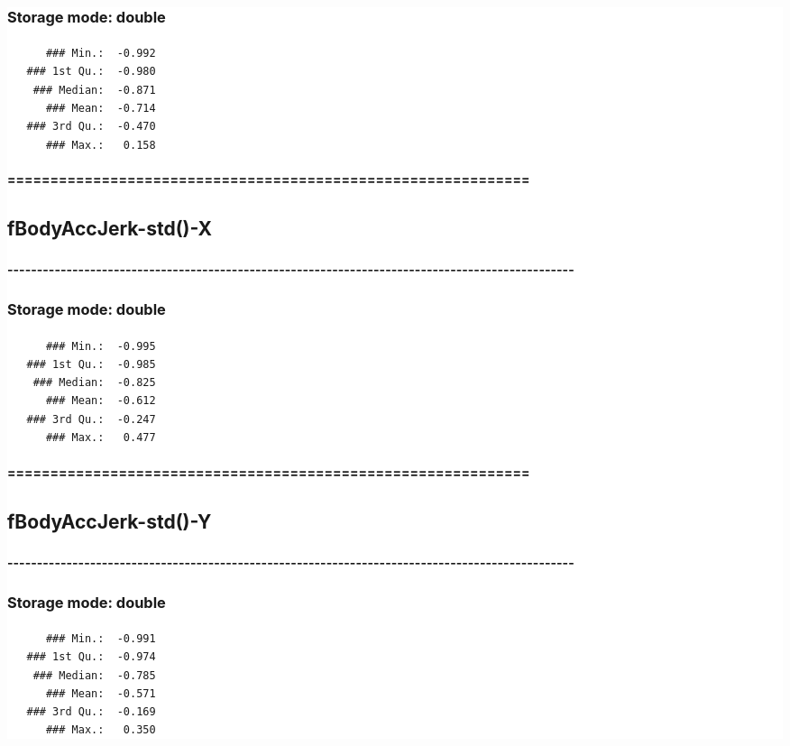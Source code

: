    ### Storage mode: double

          ### Min.:  -0.992
       ### 1st Qu.:  -0.980
        ### Median:  -0.871
          ### Mean:  -0.714
       ### 3rd Qu.:  -0.470
          ### Max.:   0.158

#### =============================================================

   ## fBodyAccJerk-std()-X

#### ------------------------------------------------------------------------------------------------

   ### Storage mode: double

          ### Min.:  -0.995
       ### 1st Qu.:  -0.985
        ### Median:  -0.825
          ### Mean:  -0.612
       ### 3rd Qu.:  -0.247
          ### Max.:   0.477

#### =============================================================

   ## fBodyAccJerk-std()-Y

#### ------------------------------------------------------------------------------------------------

   ### Storage mode: double

          ### Min.:  -0.991
       ### 1st Qu.:  -0.974
        ### Median:  -0.785
          ### Mean:  -0.571
       ### 3rd Qu.:  -0.169
          ### Max.:   0.350
